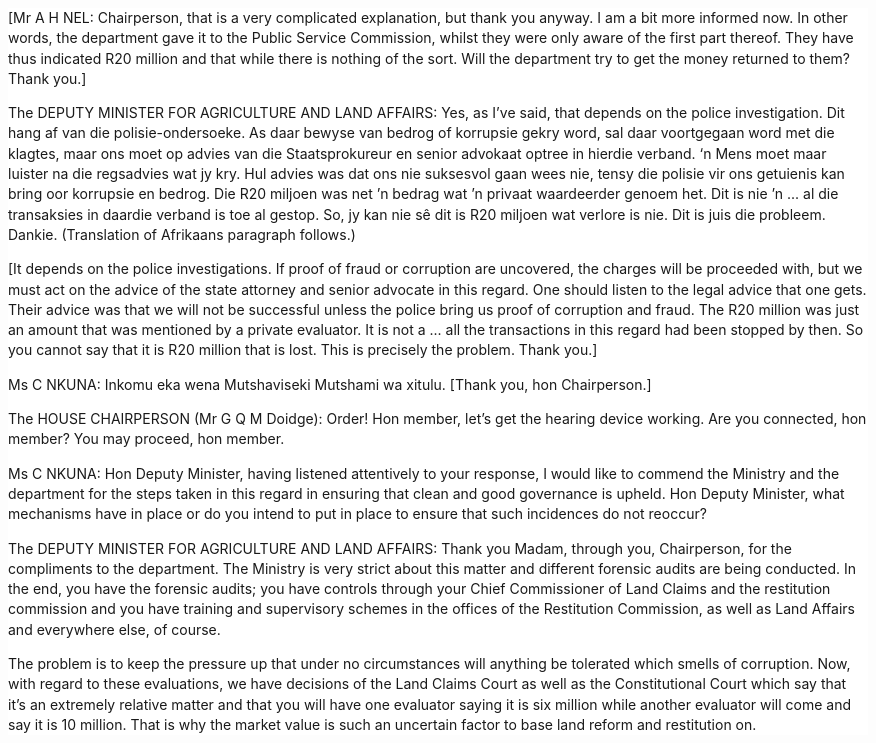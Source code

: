 [Mr A H NEL: Chairperson, that is a very complicated explanation, but thank
you anyway. I am a bit more informed now. In other words, the department
gave it to the Public Service Commission, whilst they were only aware of
the first part thereof. They have thus indicated R20 million and that while
there is nothing of the sort. Will the department try to get the money
returned to them? Thank you.]

The DEPUTY MINISTER FOR AGRICULTURE AND LAND AFFAIRS: Yes, as I’ve said,
that depends on the police investigation.
Dit hang af van die polisie-ondersoeke. As daar bewyse van bedrog of
korrupsie gekry word, sal daar voortgegaan word met die klagtes, maar ons
moet op advies van die Staatsprokureur en senior advokaat optree in hierdie
verband. ‘n Mens moet maar luister na die regsadvies wat jy kry. Hul advies
was dat ons nie suksesvol gaan wees nie, tensy die polisie vir ons
getuienis kan bring oor korrupsie en bedrog. Die R20 miljoen was net ’n
bedrag wat ’n privaat waardeerder genoem het. Dit is nie ’n ... al die
transaksies in daardie verband is toe al gestop. So, jy kan nie sê dit is
R20 miljoen wat verlore is nie. Dit is juis die probleem. Dankie.
(Translation of Afrikaans paragraph follows.)

[It depends on the police investigations. If proof of fraud or corruption
are uncovered, the charges will be proceeded with, but we must act on the
advice of the state attorney and senior advocate in this regard. One should
listen to the legal advice that one gets. Their advice was that we will not
be successful unless the police bring us proof of corruption and fraud. The
R20 million was just an amount that was mentioned by a private evaluator.
It is not a ... all the transactions in this regard had been stopped by
then. So you cannot say that it is R20 million that is lost. This is
precisely the problem. Thank you.]

Ms C NKUNA: Inkomu eka wena Mutshaviseki Mutshami wa xitulu. [Thank you,
hon Chairperson.]

The HOUSE CHAIRPERSON (Mr G Q M Doidge): Order! Hon member, let’s get the
hearing device working. Are you connected, hon member? You may proceed, hon
member.

Ms C NKUNA: Hon Deputy Minister, having listened attentively to your
response, I would like to commend the Ministry and the department for the
steps taken in this regard in ensuring that clean and good governance is
upheld. Hon Deputy Minister, what mechanisms have in place or do you intend
to put in place to ensure that such incidences do not reoccur?

The DEPUTY MINISTER FOR AGRICULTURE AND LAND AFFAIRS: Thank you Madam,
through you, Chairperson, for the compliments to the department. The
Ministry is very strict about this matter and different forensic audits are
being conducted. In the end, you have the forensic audits; you have
controls through your Chief Commissioner of Land Claims and the restitution
commission and you have training and supervisory schemes in the offices of
the Restitution Commission, as well as Land Affairs and everywhere else, of
course.

The problem is to keep the pressure up that under no circumstances will
anything be tolerated which smells of corruption. Now, with regard to these
evaluations, we have decisions of the Land Claims Court as well as the
Constitutional Court which say that it’s an extremely relative matter and
that you will have one evaluator saying it is six million while another
evaluator will come and say it is 10 million. That is why the market value
is such an uncertain factor to base land reform and restitution on.
